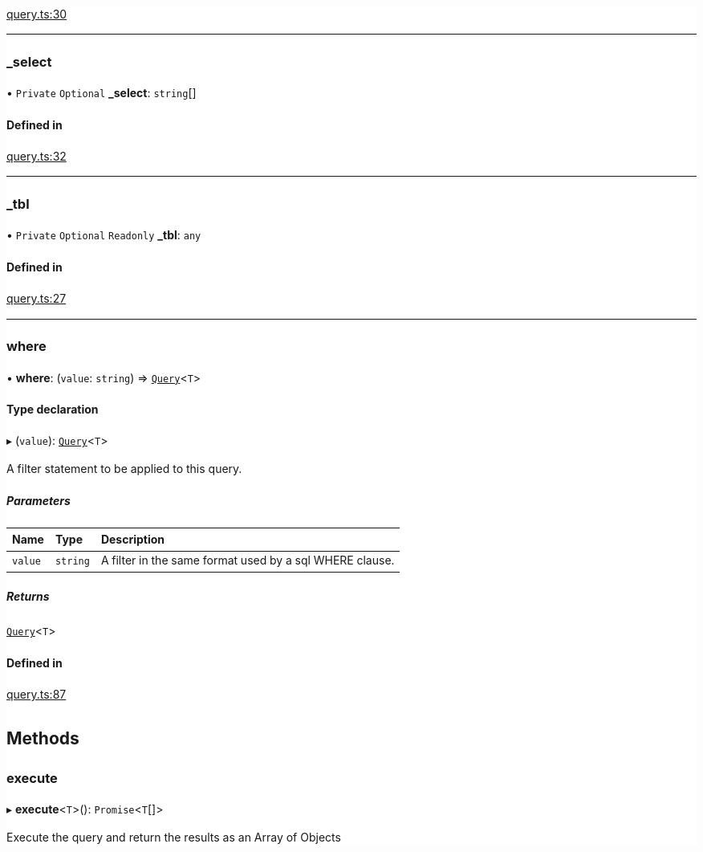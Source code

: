[query.ts:30](https://github.com/lancedb/lancedb/blob/7856a94/node/src/query.ts#L30)

___

### \_select

• `Private` `Optional` **\_select**: `string`[]

#### Defined in

[query.ts:32](https://github.com/lancedb/lancedb/blob/7856a94/node/src/query.ts#L32)

___

### \_tbl

• `Private` `Optional` `Readonly` **\_tbl**: `any`

#### Defined in

[query.ts:27](https://github.com/lancedb/lancedb/blob/7856a94/node/src/query.ts#L27)

___

### where

• **where**: (`value`: `string`) => [`Query`](Query.md)\<`T`\>

#### Type declaration

▸ (`value`): [`Query`](Query.md)\<`T`\>

A filter statement to be applied to this query.

##### Parameters

| Name | Type | Description |
| :------ | :------ | :------ |
| `value` | `string` | A filter in the same format used by a sql WHERE clause. |

##### Returns

[`Query`](Query.md)\<`T`\>

#### Defined in

[query.ts:87](https://github.com/lancedb/lancedb/blob/7856a94/node/src/query.ts#L87)

## Methods

### execute

▸ **execute**\<`T`\>(): `Promise`\<`T`[]\>

Execute the query and return the results as an Array of Objects
